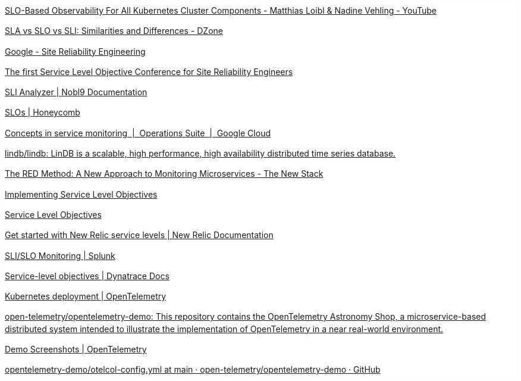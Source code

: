 [SLO-Based Observability For All Kubernetes Cluster Components -
Matthias Loibl & Nadine Vehling -
YouTube](https://www.youtube.com/watch?v=AC38JtXXE50)

[SLA vs SLO vs SLI: Similarities and Differences -
DZone](https://dzone.com/articles/sla-vs-slo-vs-sli-understanding-the-similarities-a)

[Google - Site Reliability
Engineering](https://sre.google/books/)

[The first Service Level Objective Conference for Site Reliability
Engineers](https://www.nobl9.com/community/sloconf)

[SLI Analyzer \| Nobl9
Documentation](https://docs.nobl9.com/slocademy/SLI_Analyzer/)

[SLOs \|
Honeycomb](https://www.honeycomb.io/slos)

[Concepts in service monitoring  \|  Operations Suite  \|  Google
Cloud](https://cloud.google.com/stackdriver/docs/solutions/slo-monitoring/)

[lindb/lindb: LinDB is a scalable, high performance, high availability
distributed time series
database.](https://github.com/lindb/lindb)

[The RED Method: A New Approach to Monitoring Microservices - The New
Stack](https://thenewstack.io/monitoring-microservices-red-method/)

[Implementing Service Level
Objectives](https://learning.oreilly.com/library/view/implementing-service-level/9781492076803/)

[Service Level
Objectives](https://docs.datadoghq.com/monitors/service_level_objectives/)

[Get started with New Relic service levels \| New Relic
Documentation](https://docs.newrelic.com/docs/service-level-management/intro-slm/)

[SLI/SLO Monitoring \|
Splunk](https://www.splunk.com/en_us/solutions/sli-slo-monitoring.html)

[Service-level objectives \| Dynatrace
Docs](https://www.dynatrace.com/support/help/platform-modules/cloud-automation/service-level-objectives)

[Kubernetes deployment \|
OpenTelemetry](https://opentelemetry.io/docs/demo/kubernetes-deployment/)

[open-telemetry/opentelemetry-demo: This repository contains the
OpenTelemetry Astronomy Shop, a microservice-based distributed system
intended to illustrate the implementation of OpenTelemetry in a near
real-world
environment.](https://github.com/open-telemetry/opentelemetry-demo)

[Demo Screenshots \|
OpenTelemetry](https://opentelemetry.io/docs/demo/screenshots/)

[opentelemetry-demo/otelcol-config.yml at main ·
open-telemetry/opentelemetry-demo ·
GitHub](https://github.com/open-telemetry/opentelemetry-demo/blob/main/src/otelcollector/otelcol-config.yml)
